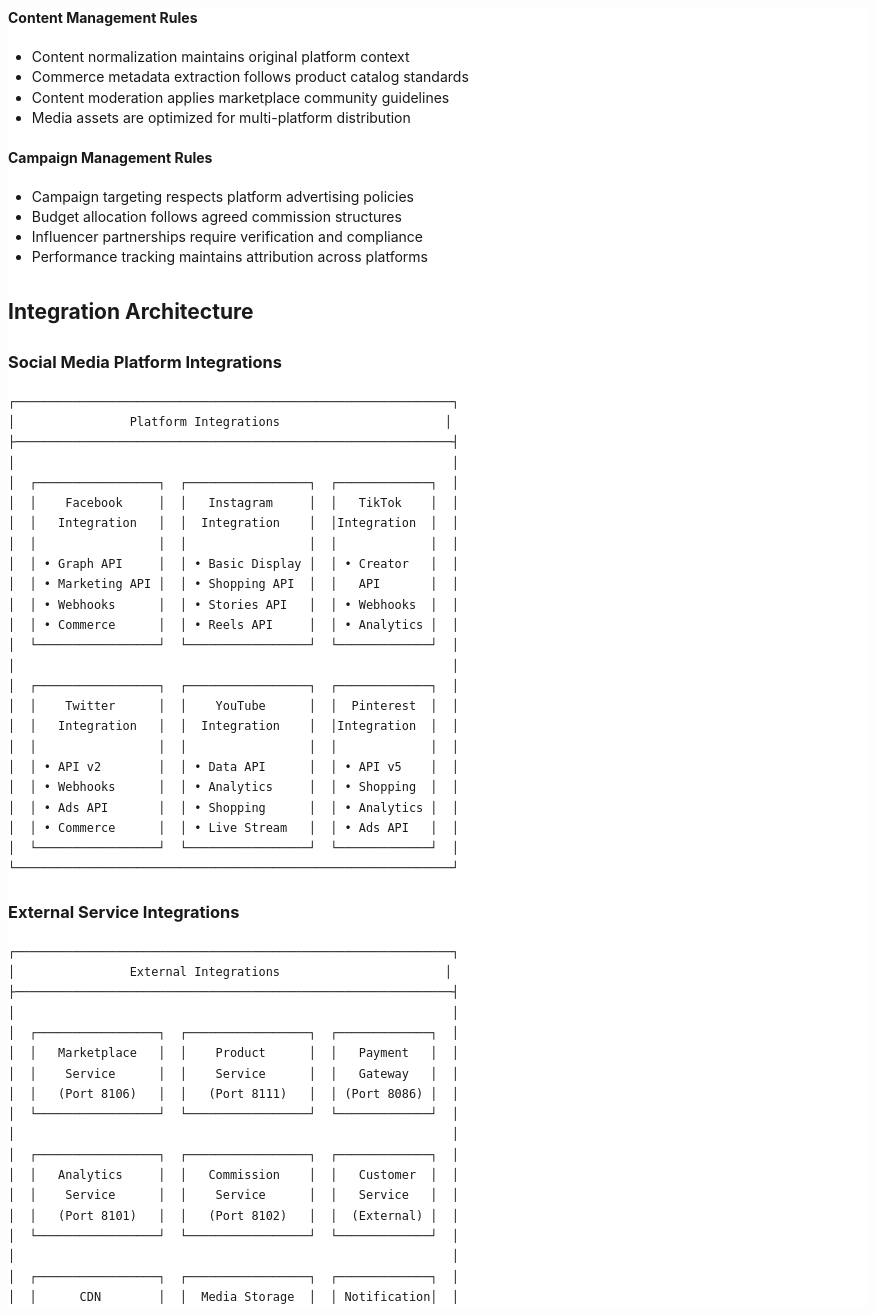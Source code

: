 #### Content Management Rules
- Content normalization maintains original platform context
- Commerce metadata extraction follows product catalog standards
- Content moderation applies marketplace community guidelines
- Media assets are optimized for multi-platform distribution

#### Campaign Management Rules
- Campaign targeting respects platform advertising policies
- Budget allocation follows agreed commission structures
- Influencer partnerships require verification and compliance
- Performance tracking maintains attribution across platforms

## Integration Architecture

### Social Media Platform Integrations

```
┌─────────────────────────────────────────────────────────────┐
│                Platform Integrations                       │
├─────────────────────────────────────────────────────────────┤
│                                                             │
│  ┌─────────────────┐  ┌─────────────────┐  ┌─────────────┐  │
│  │    Facebook     │  │   Instagram     │  │   TikTok    │  │
│  │   Integration   │  │  Integration    │  │Integration  │  │
│  │                 │  │                 │  │             │  │
│  │ • Graph API     │  │ • Basic Display │  │ • Creator   │  │
│  │ • Marketing API │  │ • Shopping API  │  │   API       │  │
│  │ • Webhooks      │  │ • Stories API   │  │ • Webhooks  │  │
│  │ • Commerce      │  │ • Reels API     │  │ • Analytics │  │
│  └─────────────────┘  └─────────────────┘  └─────────────┘  │
│                                                             │
│  ┌─────────────────┐  ┌─────────────────┐  ┌─────────────┐  │
│  │    Twitter      │  │    YouTube      │  │  Pinterest  │  │
│  │   Integration   │  │  Integration    │  │Integration  │  │
│  │                 │  │                 │  │             │  │
│  │ • API v2        │  │ • Data API      │  │ • API v5    │  │
│  │ • Webhooks      │  │ • Analytics     │  │ • Shopping  │  │
│  │ • Ads API       │  │ • Shopping      │  │ • Analytics │  │
│  │ • Commerce      │  │ • Live Stream   │  │ • Ads API   │  │
│  └─────────────────┘  └─────────────────┘  └─────────────┘  │
└─────────────────────────────────────────────────────────────┘
```

### External Service Integrations

```
┌─────────────────────────────────────────────────────────────┐
│                External Integrations                       │
├─────────────────────────────────────────────────────────────┤
│                                                             │
│  ┌─────────────────┐  ┌─────────────────┐  ┌─────────────┐  │
│  │   Marketplace   │  │    Product      │  │   Payment   │  │
│  │    Service      │  │    Service      │  │   Gateway   │  │
│  │   (Port 8106)   │  │   (Port 8111)   │  │ (Port 8086) │  │
│  └─────────────────┘  └─────────────────┘  └─────────────┘  │
│                                                             │
│  ┌─────────────────┐  ┌─────────────────┐  ┌─────────────┐  │
│  │   Analytics     │  │   Commission    │  │   Customer  │  │
│  │    Service      │  │    Service      │  │   Service   │  │
│  │   (Port 8101)   │  │   (Port 8102)   │  │  (External) │  │
│  └─────────────────┘  └─────────────────┘  └─────────────┘  │
│                                                             │
│  ┌─────────────────┐  ┌─────────────────┐  ┌─────────────┐  │
│  │      CDN        │  │  Media Storage  │  │ Notification│  │
```